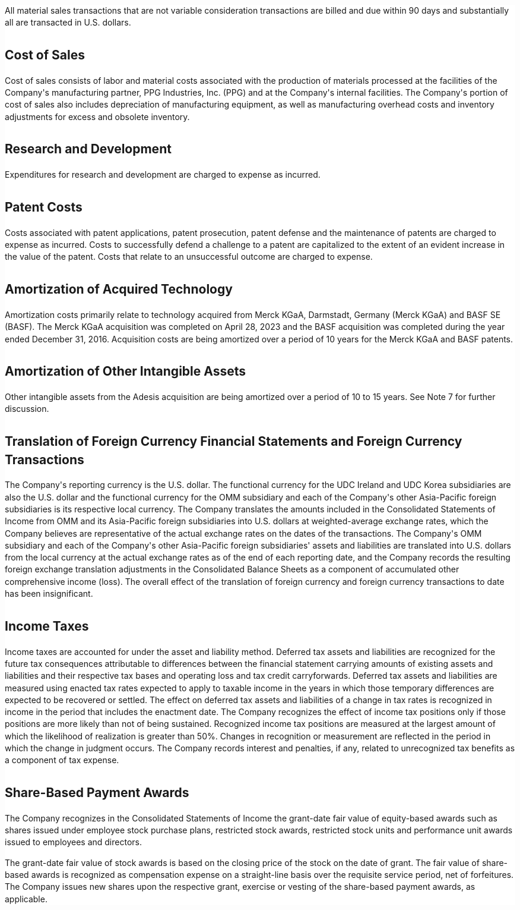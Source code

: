 <p>All material sales transactions that are not variable consideration transactions are billed and due within 90 days and substantially all are transacted in U.S. dollars.</p>
<h2>Cost of Sales</h2>
<p>Cost of sales consists of labor and material costs associated with the production of materials processed at the facilities of the Company's manufacturing partner, PPG Industries, Inc. (PPG) and at the Company's internal facilities. The Company's portion of cost of sales also includes depreciation of manufacturing equipment, as well as manufacturing overhead costs and inventory adjustments for excess and obsolete inventory.</p>
<h2>Research and Development</h2>
<p>Expenditures for research and development are charged to expense as incurred.</p>
<h2>Patent Costs</h2>
<p>Costs associated with patent applications, patent prosecution, patent defense and the maintenance of patents are charged to expense as incurred. Costs to successfully defend a challenge to a patent are capitalized to the extent of an evident increase in the value of the patent. Costs that relate to an unsuccessful outcome are charged to expense.</p>
<h2>Amortization of Acquired Technology</h2>
<p>Amortization costs primarily relate to technology acquired from Merck KGaA, Darmstadt, Germany (Merck KGaA) and BASF SE (BASF). The Merck KGaA acquisition was completed on April 28, 2023 and the BASF acquisition was completed during the year ended December 31, 2016. Acquisition costs are being amortized over a period of 10 years for the Merck KGaA and BASF patents.</p>
<h2>Amortization of Other Intangible Assets</h2>
<p>Other intangible assets from the Adesis acquisition are being amortized over a period of 10 to 15 years. See Note 7 for further discussion.</p>
<h2>Translation of Foreign Currency Financial Statements and Foreign Currency Transactions</h2>
<p>The Company's reporting currency is the U.S. dollar. The functional currency for the UDC Ireland and UDC Korea subsidiaries are also the U.S. dollar and the functional currency for the OMM subsidiary and each of the Company's other Asia-Pacific foreign subsidiaries is its respective local currency. The Company translates the amounts included in the Consolidated Statements of Income from OMM and its Asia-Pacific foreign subsidiaries into U.S. dollars at weighted-average exchange rates, which the Company believes are representative of the actual exchange rates on the dates of the transactions. The Company's OMM subsidiary and each of the Company's other Asia-Pacific foreign subsidiaries' assets and liabilities are translated into U.S. dollars from the local currency at the actual exchange rates as of the end of each reporting date, and the Company records the resulting foreign exchange translation adjustments in the Consolidated Balance Sheets as a component of accumulated other comprehensive income (loss). The overall effect of the translation of foreign currency and foreign currency transactions to date has been insignificant.</p>
<h2>Income Taxes</h2>
<p>Income taxes are accounted for under the asset and liability method. Deferred tax assets and liabilities are recognized for the future tax consequences attributable to differences between the financial statement carrying amounts of existing assets and liabilities and their respective tax bases and operating loss and tax credit carryforwards. Deferred tax assets and liabilities are measured using enacted tax rates expected to apply to taxable income in the years in which those temporary differences are expected to be recovered or settled. The effect on deferred tax assets and liabilities of a change in tax rates is recognized in income in the period that includes the enactment date. The Company recognizes the effect of income tax positions only if those positions are more likely than not of being sustained. Recognized income tax positions are measured at the largest amount of which the likelihood of realization is greater than 50%. Changes in recognition or measurement are reflected in the period in which the change in judgment occurs. The Company records interest and penalties, if any, related to unrecognized tax benefits as a component of tax expense.</p>
<h2>Share-Based Payment Awards</h2>
<p>The Company recognizes in the Consolidated Statements of Income the grant-date fair value of equity-based awards such as shares issued under employee stock purchase plans, restricted stock awards, restricted stock units and performance unit awards issued to employees and directors.</p>
<p>The grant-date fair value of stock awards is based on the closing price of the stock on the date of grant. The fair value of share-based awards is recognized as compensation expense on a straight-line basis over the requisite service period, net of forfeitures. The Company issues new shares upon the respective grant, exercise or vesting of the share-based payment awards, as applicable.</p>